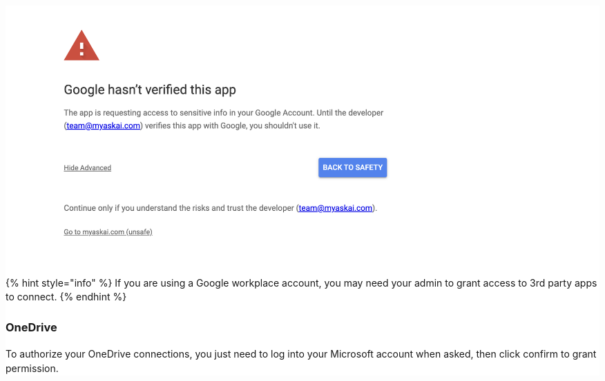 <figure><img src="../../.gitbook/assets/image (61).png" alt="" width="563"><figcaption></figcaption></figure>

{% hint style="info" %}
If you are using a Google workplace account, you may need your admin to grant access to 3rd party apps to connect.
{% endhint %}

### OneDrive

To authorize your OneDrive connections, you just need to log into your Microsoft account when asked, then click confirm to grant permission.
